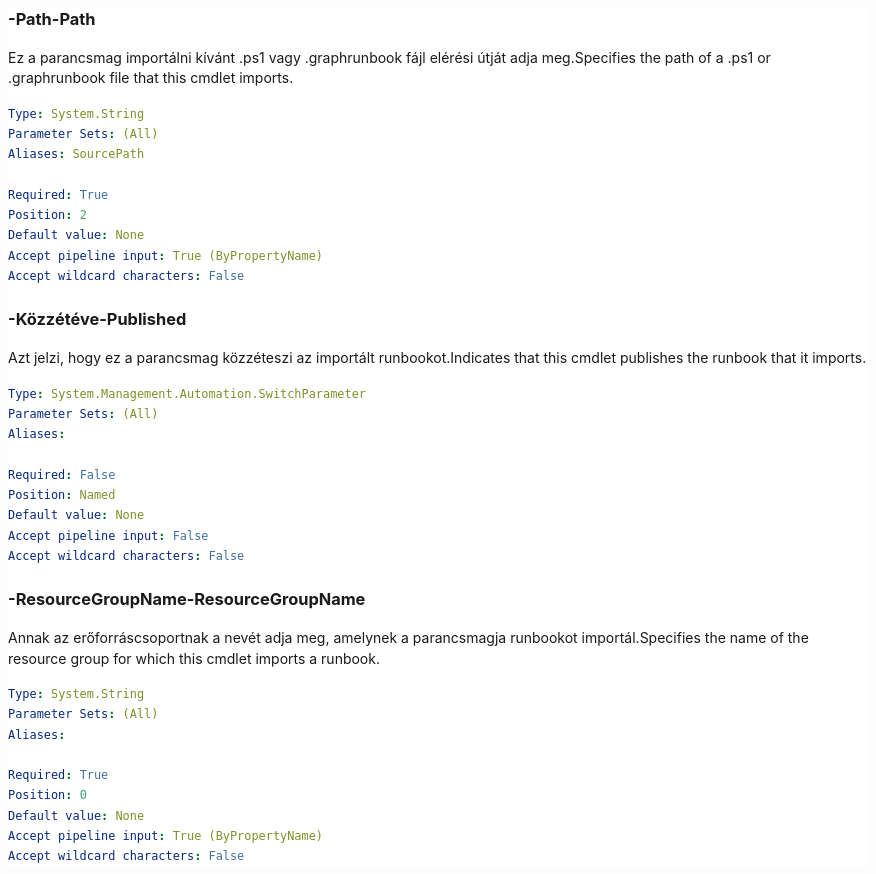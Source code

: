 ### <span data-ttu-id="1d35a-132">-Path</span><span class="sxs-lookup"><span data-stu-id="1d35a-132">-Path</span></span>
<span data-ttu-id="1d35a-133">Ez a parancsmag importálni kívánt .ps1 vagy .graphrunbook fájl elérési útját adja meg.</span><span class="sxs-lookup"><span data-stu-id="1d35a-133">Specifies the path of a .ps1 or .graphrunbook file that this cmdlet imports.</span></span>

```yaml
Type: System.String
Parameter Sets: (All)
Aliases: SourcePath

Required: True
Position: 2
Default value: None
Accept pipeline input: True (ByPropertyName)
Accept wildcard characters: False
```

### <span data-ttu-id="1d35a-134">-Közzétéve</span><span class="sxs-lookup"><span data-stu-id="1d35a-134">-Published</span></span>
<span data-ttu-id="1d35a-135">Azt jelzi, hogy ez a parancsmag közzéteszi az importált runbookot.</span><span class="sxs-lookup"><span data-stu-id="1d35a-135">Indicates that this cmdlet publishes the runbook that it imports.</span></span>

```yaml
Type: System.Management.Automation.SwitchParameter
Parameter Sets: (All)
Aliases:

Required: False
Position: Named
Default value: None
Accept pipeline input: False
Accept wildcard characters: False
```

### <span data-ttu-id="1d35a-136">-ResourceGroupName</span><span class="sxs-lookup"><span data-stu-id="1d35a-136">-ResourceGroupName</span></span>
<span data-ttu-id="1d35a-137">Annak az erőforráscsoportnak a nevét adja meg, amelynek a parancsmagja runbookot importál.</span><span class="sxs-lookup"><span data-stu-id="1d35a-137">Specifies the name of the resource group for which this cmdlet imports a runbook.</span></span>

```yaml
Type: System.String
Parameter Sets: (All)
Aliases:

Required: True
Position: 0
Default value: None
Accept pipeline input: True (ByPropertyName)
Accept wildcard characters: False
```

